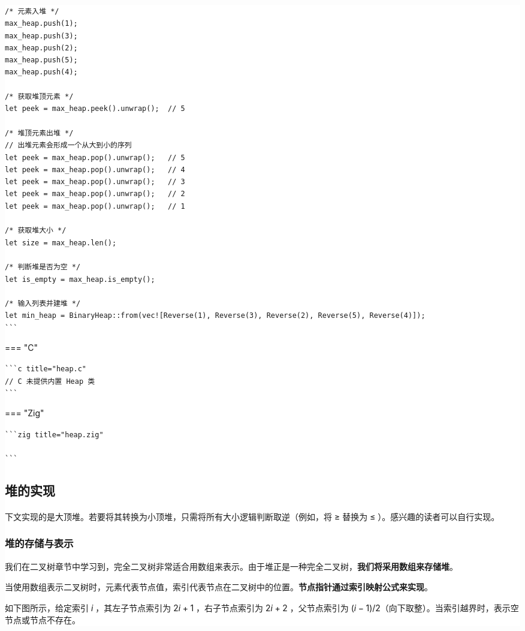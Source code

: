     /* 元素入堆 */
    max_heap.push(1);
    max_heap.push(3);
    max_heap.push(2);
    max_heap.push(5);
    max_heap.push(4);
    
    /* 获取堆顶元素 */
    let peek = max_heap.peek().unwrap();  // 5

    /* 堆顶元素出堆 */
    // 出堆元素会形成一个从大到小的序列
    let peek = max_heap.pop().unwrap();   // 5
    let peek = max_heap.pop().unwrap();   // 4
    let peek = max_heap.pop().unwrap();   // 3
    let peek = max_heap.pop().unwrap();   // 2
    let peek = max_heap.pop().unwrap();   // 1

    /* 获取堆大小 */
    let size = max_heap.len();

    /* 判断堆是否为空 */
    let is_empty = max_heap.is_empty();

    /* 输入列表并建堆 */
    let min_heap = BinaryHeap::from(vec![Reverse(1), Reverse(3), Reverse(2), Reverse(5), Reverse(4)]);
    ```

=== "C"

    ```c title="heap.c"
    // C 未提供内置 Heap 类
    ```

=== "Zig"

    ```zig title="heap.zig"

    ```

## 堆的实现

下文实现的是大顶堆。若要将其转换为小顶堆，只需将所有大小逻辑判断取逆（例如，将 $\geq$ 替换为 $\leq$ ）。感兴趣的读者可以自行实现。

### 堆的存储与表示

我们在二叉树章节中学习到，完全二叉树非常适合用数组来表示。由于堆正是一种完全二叉树，**我们将采用数组来存储堆**。

当使用数组表示二叉树时，元素代表节点值，索引代表节点在二叉树中的位置。**节点指针通过索引映射公式来实现**。

如下图所示，给定索引 $i$ ，其左子节点索引为 $2i + 1$ ，右子节点索引为 $2i + 2$ ，父节点索引为 $(i - 1) / 2$（向下取整）。当索引越界时，表示空节点或节点不存在。
